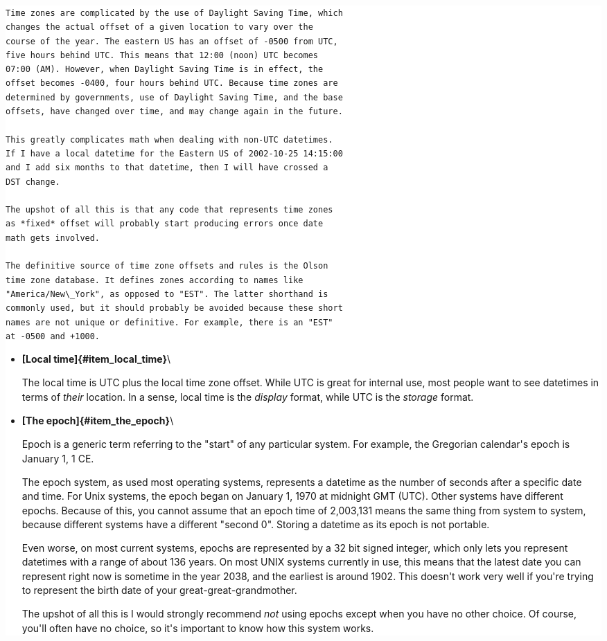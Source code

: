    Time zones are complicated by the use of Daylight Saving Time, which
    changes the actual offset of a given location to vary over the
    course of the year. The eastern US has an offset of -0500 from UTC,
    five hours behind UTC. This means that 12:00 (noon) UTC becomes
    07:00 (AM). However, when Daylight Saving Time is in effect, the
    offset becomes -0400, four hours behind UTC. Because time zones are
    determined by governments, use of Daylight Saving Time, and the base
    offsets, have changed over time, and may change again in the future.

    This greatly complicates math when dealing with non-UTC datetimes.
    If I have a local datetime for the Eastern US of 2002-10-25 14:15:00
    and I add six months to that datetime, then I will have crossed a
    DST change.

    The upshot of all this is that any code that represents time zones
    as *fixed* offset will probably start producing errors once date
    math gets involved.

    The definitive source of time zone offsets and rules is the Olson
    time zone database. It defines zones according to names like
    "America/New\_York", as opposed to "EST". The latter shorthand is
    commonly used, but it should probably be avoided because these short
    names are not unique or definitive. For example, there is an "EST"
    at -0500 and +1000.

-   **[Local time]{#item_local_time}**\

    The local time is UTC plus the local time zone offset. While UTC is
    great for internal use, most people want to see datetimes in terms
    of *their* location. In a sense, local time is the *display* format,
    while UTC is the *storage* format.

-   **[The epoch]{#item_the_epoch}**\

    Epoch is a generic term referring to the "start" of any particular
    system. For example, the Gregorian calendar's epoch is January 1, 1
    CE.

    The epoch system, as used most operating systems, represents a
    datetime as the number of seconds after a specific date and time.
    For Unix systems, the epoch began on January 1, 1970 at midnight GMT
    (UTC). Other systems have different epochs. Because of this, you
    cannot assume that an epoch time of 2,003,131 means the same thing
    from system to system, because different systems have a different
    "second 0". Storing a datetime as its epoch is not portable.

    Even worse, on most current systems, epochs are represented by a 32
    bit signed integer, which only lets you represent datetimes with a
    range of about 136 years. On most UNIX systems currently in use,
    this means that the latest date you can represent right now is
    sometime in the year 2038, and the earliest is around 1902. This
    doesn't work very well if you're trying to represent the birth date
    of your great-great-grandmother.

    The upshot of all this is I would strongly recommend *not* using
    epochs except when you have no other choice. Of course, you'll often
    have no choice, so it's important to know how this system works.
